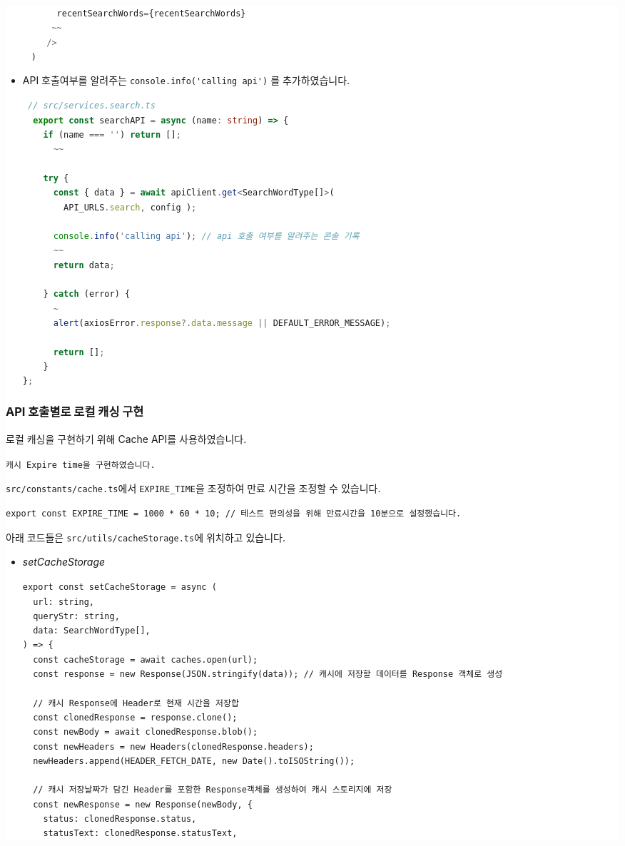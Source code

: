   ```ts
            recentSearchWords={recentSearchWords}
           ~~
          />
       )

  ```

- API 호출여부를 알려주는 `console.info('calling api')` 를 추가하였습니다.

  ```ts
   // src/services.search.ts
    export const searchAPI = async (name: string) => {
      if (name === '') return [];
        ~~

      try {
        const { data } = await apiClient.get<SearchWordType[]>(
          API_URLS.search, config );

        console.info('calling api'); // api 호출 여부를 알려주는 콘솔 기록
        ~~
        return data;

      } catch (error) {
        ~
        alert(axiosError.response?.data.message || DEFAULT_ERROR_MESSAGE);

        return [];
      }
  };
  ```

### API 호출별로 로컬 캐싱 구현

로컬 캐싱을 구현하기 위해 Cache API를 사용하였습니다.

`캐시 Expire time을 구현하였습니다.`

`src/constants/cache.ts`에서 `EXPIRE_TIME`을 조정하여 만료 시간을 조정할 수 있습니다.

```tsx
export const EXPIRE_TIME = 1000 * 60 * 10; // 테스트 편의성을 위해 만료시간을 10분으로 설정했습니다.
```

아래 코드들은 `src/utils/cacheStorage.ts`에 위치하고 있습니다.



- _setCacheStorage_

  ```tsx
  export const setCacheStorage = async (
    url: string,
    queryStr: string,
    data: SearchWordType[],
  ) => {
    const cacheStorage = await caches.open(url);
    const response = new Response(JSON.stringify(data)); // 캐시에 저장할 데이터를 Response 객체로 생성

    // 캐시 Response에 Header로 현재 시간을 저장합
    const clonedResponse = response.clone();
    const newBody = await clonedResponse.blob();
    const newHeaders = new Headers(clonedResponse.headers);
    newHeaders.append(HEADER_FETCH_DATE, new Date().toISOString());

    // 캐시 저장날짜가 담긴 Header를 포함한 Response객체를 생성하여 캐시 스토리지에 저장
    const newResponse = new Response(newBody, {
      status: clonedResponse.status,
      statusText: clonedResponse.statusText,
  ```
